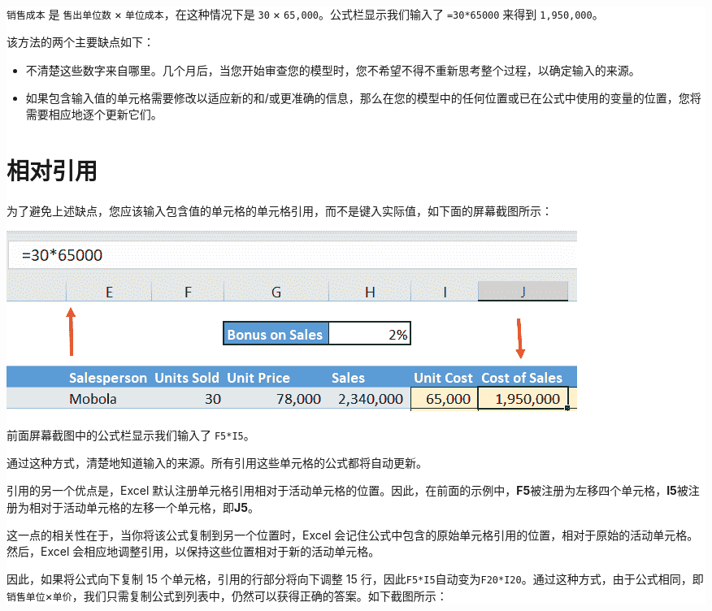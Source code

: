 `销售成本` 是 `售出单位数` × `单位成本`，在这种情况下是 `30` × `65,000`。公式栏显示我们输入了 `=30*65000` 来得到 `1,950,000`。

该方法的两个主要缺点如下：

+   不清楚这些数字来自哪里。几个月后，当您开始审查您的模型时，您不希望不得不重新思考整个过程，以确定输入的来源。

+   如果包含输入值的单元格需要修改以适应新的和/或更准确的信息，那么在您的模型中的任何位置或已在公式中使用的变量的位置，您将需要相应地逐个更新它们。

# 相对引用

为了避免上述缺点，您应该输入包含值的单元格的单元格引用，而不是键入实际值，如下面的屏幕截图所示：

![](img/b2796f49-b051-4004-8bb5-13e0b41da597.png)

前面屏幕截图中的公式栏显示我们输入了 `F5*I5`。

通过这种方式，清楚地知道输入的来源。所有引用这些单元格的公式都将自动更新。

引用的另一个优点是，Excel 默认注册单元格引用相对于活动单元格的位置。因此，在前面的示例中，**F5**被注册为左移四个单元格，**I5**被注册为相对于活动单元格的左移一个单元格，即**J5**。

这一点的相关性在于，当你将该公式复制到另一个位置时，Excel 会记住公式中包含的原始单元格引用的位置，相对于原始的活动单元格。然后，Excel 会相应地调整引用，以保持这些位置相对于新的活动单元格。

因此，如果将公式向下复制 15 个单元格，引用的行部分将向下调整 15 行，因此`F5*I5`自动变为`F20*I20`。通过这种方式，由于公式相同，即`销售单位`×`单价`，我们只需复制公式到列表中，仍然可以获得正确的答案。如下截图所示：
